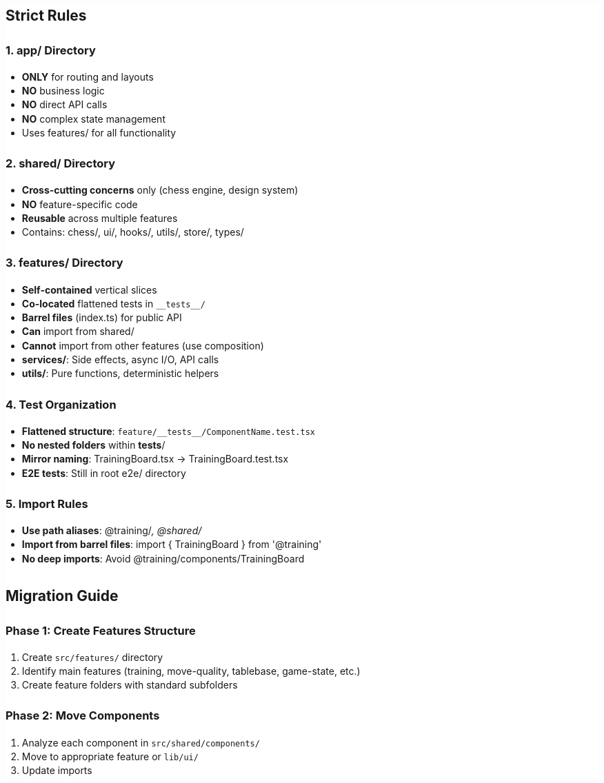 ## Strict Rules

### 1. app/ Directory

- **ONLY** for routing and layouts
- **NO** business logic
- **NO** direct API calls
- **NO** complex state management
- Uses features/ for all functionality

### 2. shared/ Directory

- **Cross-cutting concerns** only (chess engine, design system)
- **NO** feature-specific code
- **Reusable** across multiple features
- Contains: chess/, ui/, hooks/, utils/, store/, types/

### 3. features/ Directory

- **Self-contained** vertical slices
- **Co-located** flattened tests in `__tests__/`
- **Barrel files** (index.ts) for public API
- **Can** import from shared/
- **Cannot** import from other features (use composition)
- **services/**: Side effects, async I/O, API calls
- **utils/**: Pure functions, deterministic helpers

### 4. Test Organization

- **Flattened structure**: `feature/__tests__/ComponentName.test.tsx`
- **No nested folders** within **tests**/
- **Mirror naming**: TrainingBoard.tsx → TrainingBoard.test.tsx
- **E2E tests**: Still in root e2e/ directory

### 5. Import Rules

- **Use path aliases**: @training/_, @shared/_
- **Import from barrel files**: import { TrainingBoard } from '@training'
- **No deep imports**: Avoid @training/components/TrainingBoard

## Migration Guide

### Phase 1: Create Features Structure

1. Create `src/features/` directory
2. Identify main features (training, move-quality, tablebase, game-state, etc.)
3. Create feature folders with standard subfolders

### Phase 2: Move Components

1. Analyze each component in `src/shared/components/`
2. Move to appropriate feature or `lib/ui/`
3. Update imports
